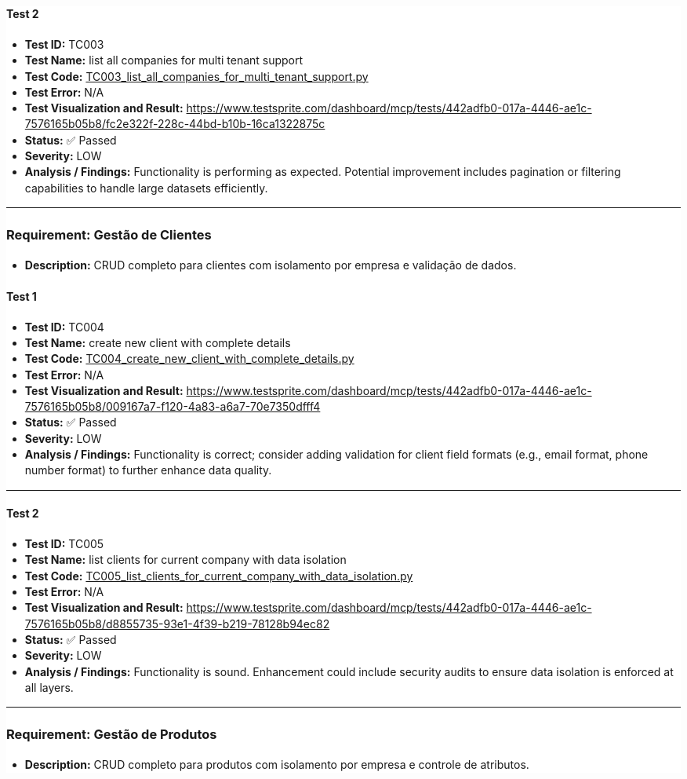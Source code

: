 
#### Test 2
- **Test ID:** TC003
- **Test Name:** list all companies for multi tenant support
- **Test Code:** [TC003_list_all_companies_for_multi_tenant_support.py](./TC003_list_all_companies_for_multi_tenant_support.py)
- **Test Error:** N/A
- **Test Visualization and Result:** https://www.testsprite.com/dashboard/mcp/tests/442adfb0-017a-4446-ae1c-7576165b05b8/fc2e322f-228c-44bd-b10b-16ca1322875c
- **Status:** ✅ Passed
- **Severity:** LOW
- **Analysis / Findings:** Functionality is performing as expected. Potential improvement includes pagination or filtering capabilities to handle large datasets efficiently.

---

### Requirement: Gestão de Clientes
- **Description:** CRUD completo para clientes com isolamento por empresa e validação de dados.

#### Test 1
- **Test ID:** TC004
- **Test Name:** create new client with complete details
- **Test Code:** [TC004_create_new_client_with_complete_details.py](./TC004_create_new_client_with_complete_details.py)
- **Test Error:** N/A
- **Test Visualization and Result:** https://www.testsprite.com/dashboard/mcp/tests/442adfb0-017a-4446-ae1c-7576165b05b8/009167a7-f120-4a83-a6a7-70e7350dfff4
- **Status:** ✅ Passed
- **Severity:** LOW
- **Analysis / Findings:** Functionality is correct; consider adding validation for client field formats (e.g., email format, phone number format) to further enhance data quality.

---

#### Test 2
- **Test ID:** TC005
- **Test Name:** list clients for current company with data isolation
- **Test Code:** [TC005_list_clients_for_current_company_with_data_isolation.py](./TC005_list_clients_for_current_company_with_data_isolation.py)
- **Test Error:** N/A
- **Test Visualization and Result:** https://www.testsprite.com/dashboard/mcp/tests/442adfb0-017a-4446-ae1c-7576165b05b8/d8855735-93e1-4f39-b219-78128b94ec82
- **Status:** ✅ Passed
- **Severity:** LOW
- **Analysis / Findings:** Functionality is sound. Enhancement could include security audits to ensure data isolation is enforced at all layers.

---

### Requirement: Gestão de Produtos
- **Description:** CRUD completo para produtos com isolamento por empresa e controle de atributos.
